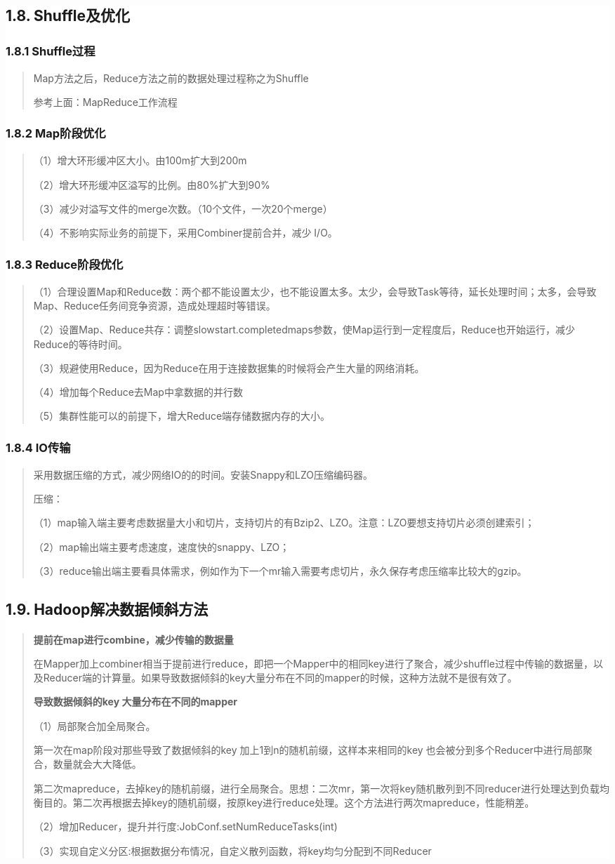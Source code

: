## 1.8. Shuffle及优化

### 1.8.1 Shuffle过程

> Map方法之后，Reduce方法之前的数据处理过程称之为Shuffle
>
> 参考上面：MapReduce工作流程

### 1.8.2 Map阶段优化

> （1）增大环形缓冲区大小。由100m扩大到200m 
>
> （2）增大环形缓冲区溢写的比例。由80%扩大到90%
>
> （3）减少对溢写文件的merge次数。（10个文件，一次20个merge）
>
> （4）不影响实际业务的前提下，采用Combiner提前合并，减少 I/O。

### 1.8.3 Reduce阶段优化

> （1）合理设置Map和Reduce数：两个都不能设置太少，也不能设置太多。太少，会导致Task等待，延长处理时间；太多，会导致 Map、Reduce任务间竞争资源，造成处理超时等错误。
>
> （2）设置Map、Reduce共存：调整slowstart.completedmaps参数，使Map运行到一定程度后，Reduce也开始运行，减少Reduce的等待时间。
>
> （3）规避使用Reduce，因为Reduce在用于连接数据集的时候将会产生大量的网络消耗。
>
> （4）增加每个Reduce去Map中拿数据的并行数
>
> （5）集群性能可以的前提下，增大Reduce端存储数据内存的大小。

### 1.8.4 IO传输

> 采用数据压缩的方式，减少网络IO的的时间。安装Snappy和LZO压缩编码器。
>
> 压缩：
>
> （1）map输入端主要考虑数据量大小和切片，支持切片的有Bzip2、LZO。注意：LZO要想支持切片必须创建索引；
>
> （2）map输出端主要考虑速度，速度快的snappy、LZO；
>
> （3）reduce输出端主要看具体需求，例如作为下一个mr输入需要考虑切片，永久保存考虑压缩率比较大的gzip。

## 1.9. Hadoop解决数据倾斜方法

> **提前在map进行combine，减少传输的数据量**
>
> 在Mapper加上combiner相当于提前进行reduce，即把一个Mapper中的相同key进行了聚合，减少shuffle过程中传输的数据量，以及Reducer端的计算量。如果导致数据倾斜的key大量分布在不同的mapper的时候，这种方法就不是很有效了。
>
> **导致数据倾斜的key 大量分布在不同的mapper**
>
> （1）局部聚合加全局聚合。
>
> 第一次在map阶段对那些导致了数据倾斜的key 加上1到n的随机前缀，这样本来相同的key 也会被分到多个Reducer中进行局部聚合，数量就会大大降低。
>
> 第二次mapreduce，去掉key的随机前缀，进行全局聚合。思想：二次mr，第一次将key随机散列到不同reducer进行处理达到负载均衡目的。第二次再根据去掉key的随机前缀，按原key进行reduce处理。这个方法进行两次mapreduce，性能稍差。
>
> （2）增加Reducer，提升并行度:JobConf.setNumReduceTasks(int)
>
> （3）实现自定义分区:根据数据分布情况，自定义散列函数，将key均匀分配到不同Reducer
